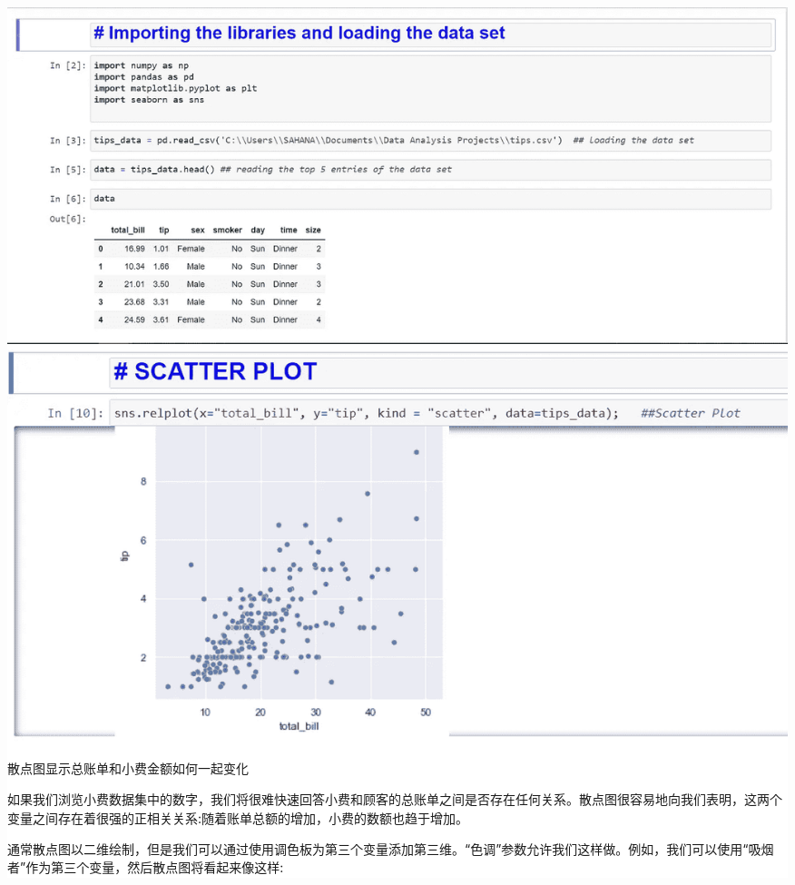 ![](img/30175c649562dbb3c8ef268d39150239.png)![](img/2fae0f2296d167e333813caf6a66e458.png)

散点图显示总账单和小费金额如何一起变化

如果我们浏览小费数据集中的数字，我们将很难快速回答小费和顾客的总账单之间是否存在任何关系。散点图很容易地向我们表明，这两个变量之间存在着很强的正相关关系:随着账单总额的增加，小费的数额也趋于增加。

通常散点图以二维绘制，但是我们可以通过使用调色板为第三个变量添加第三维。“色调”参数允许我们这样做。例如，我们可以使用“吸烟者”作为第三个变量，然后散点图将看起来像这样:
